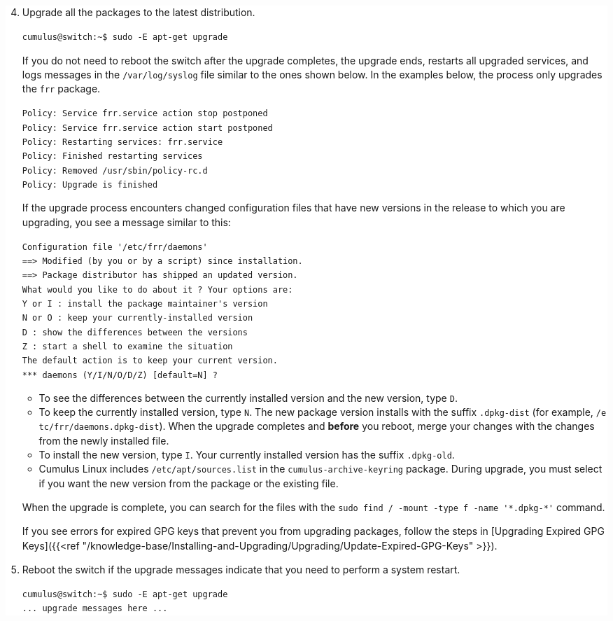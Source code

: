 4. Upgrade all the packages to the latest distribution.

    ```
    cumulus@switch:~$ sudo -E apt-get upgrade
    ```

    If you do not need to reboot the switch after the upgrade completes, the upgrade ends, restarts all upgraded services, and logs messages in the `/var/log/syslog` file similar to the ones shown below. In the examples below, the process only upgrades the `frr` package.

    ```
    Policy: Service frr.service action stop postponed
    Policy: Service frr.service action start postponed
    Policy: Restarting services: frr.service
    Policy: Finished restarting services
    Policy: Removed /usr/sbin/policy-rc.d
    Policy: Upgrade is finished
    ```

    If the upgrade process encounters changed configuration files that have new versions in the release to which you are upgrading, you see a message similar to this:

    ```
    Configuration file '/etc/frr/daemons'
    ==> Modified (by you or by a script) since installation.
    ==> Package distributor has shipped an updated version.
    What would you like to do about it ? Your options are:
    Y or I : install the package maintainer's version
    N or O : keep your currently-installed version
    D : show the differences between the versions
    Z : start a shell to examine the situation
    The default action is to keep your current version.
    *** daemons (Y/I/N/O/D/Z) [default=N] ?
    ```

    - To see the differences between the currently installed version and the new version, type `D`.
    - To keep the currently installed version, type `N`. The new package version installs with the suffix `.dpkg-dist` (for example, `/etc/frr/daemons.dpkg-dist`). When the upgrade completes and **before** you reboot, merge your changes with the changes from the newly installed file.
    - To install the new version, type `I`. Your currently installed version has the suffix `.dpkg-old`.
    - Cumulus Linux includes `/etc/apt/sources.list` in the `cumulus-archive-keyring` package. During upgrade, you must select if you want the new version from the package or the existing file.

    When the upgrade is complete, you can search for the files with the `sudo find / -mount -type f -name '*.dpkg-*'` command.

    If you see errors for expired GPG keys that prevent you from upgrading packages, follow the steps in [Upgrading Expired GPG Keys]({{<ref "/knowledge-base/Installing-and-Upgrading/Upgrading/Update-Expired-GPG-Keys" >}}).

5. Reboot the switch if the upgrade messages indicate that you need to perform a system restart.

    ```
    cumulus@switch:~$ sudo -E apt-get upgrade
    ... upgrade messages here ...

